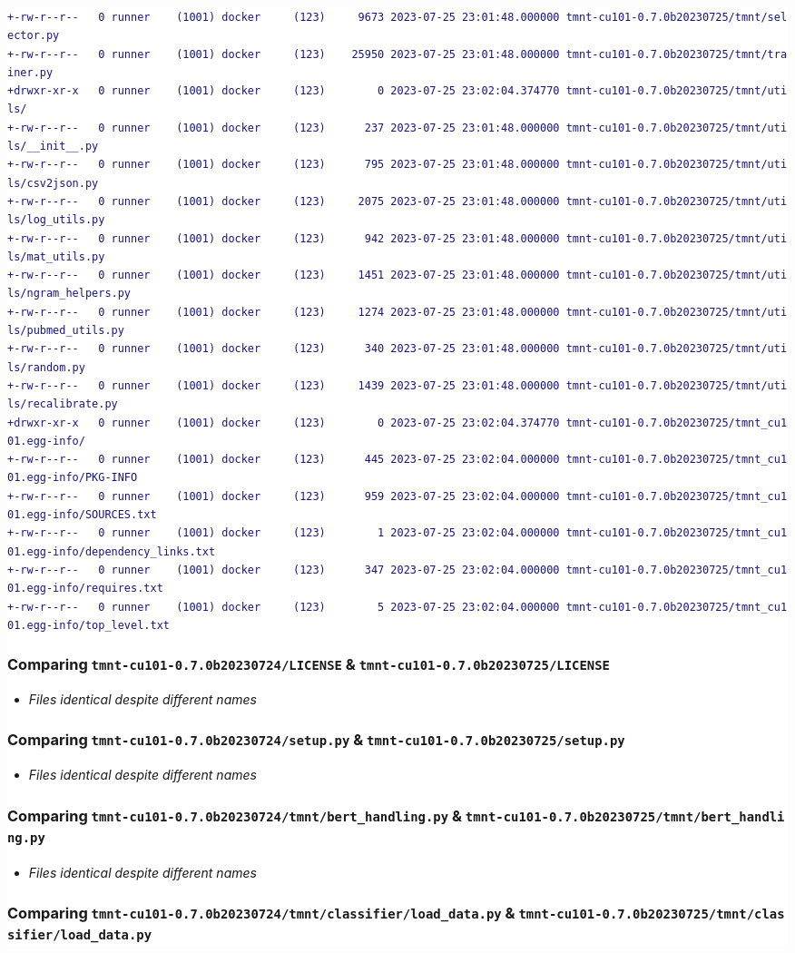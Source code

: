 ```diff
+-rw-r--r--   0 runner    (1001) docker     (123)     9673 2023-07-25 23:01:48.000000 tmnt-cu101-0.7.0b20230725/tmnt/selector.py
+-rw-r--r--   0 runner    (1001) docker     (123)    25950 2023-07-25 23:01:48.000000 tmnt-cu101-0.7.0b20230725/tmnt/trainer.py
+drwxr-xr-x   0 runner    (1001) docker     (123)        0 2023-07-25 23:02:04.374770 tmnt-cu101-0.7.0b20230725/tmnt/utils/
+-rw-r--r--   0 runner    (1001) docker     (123)      237 2023-07-25 23:01:48.000000 tmnt-cu101-0.7.0b20230725/tmnt/utils/__init__.py
+-rw-r--r--   0 runner    (1001) docker     (123)      795 2023-07-25 23:01:48.000000 tmnt-cu101-0.7.0b20230725/tmnt/utils/csv2json.py
+-rw-r--r--   0 runner    (1001) docker     (123)     2075 2023-07-25 23:01:48.000000 tmnt-cu101-0.7.0b20230725/tmnt/utils/log_utils.py
+-rw-r--r--   0 runner    (1001) docker     (123)      942 2023-07-25 23:01:48.000000 tmnt-cu101-0.7.0b20230725/tmnt/utils/mat_utils.py
+-rw-r--r--   0 runner    (1001) docker     (123)     1451 2023-07-25 23:01:48.000000 tmnt-cu101-0.7.0b20230725/tmnt/utils/ngram_helpers.py
+-rw-r--r--   0 runner    (1001) docker     (123)     1274 2023-07-25 23:01:48.000000 tmnt-cu101-0.7.0b20230725/tmnt/utils/pubmed_utils.py
+-rw-r--r--   0 runner    (1001) docker     (123)      340 2023-07-25 23:01:48.000000 tmnt-cu101-0.7.0b20230725/tmnt/utils/random.py
+-rw-r--r--   0 runner    (1001) docker     (123)     1439 2023-07-25 23:01:48.000000 tmnt-cu101-0.7.0b20230725/tmnt/utils/recalibrate.py
+drwxr-xr-x   0 runner    (1001) docker     (123)        0 2023-07-25 23:02:04.374770 tmnt-cu101-0.7.0b20230725/tmnt_cu101.egg-info/
+-rw-r--r--   0 runner    (1001) docker     (123)      445 2023-07-25 23:02:04.000000 tmnt-cu101-0.7.0b20230725/tmnt_cu101.egg-info/PKG-INFO
+-rw-r--r--   0 runner    (1001) docker     (123)      959 2023-07-25 23:02:04.000000 tmnt-cu101-0.7.0b20230725/tmnt_cu101.egg-info/SOURCES.txt
+-rw-r--r--   0 runner    (1001) docker     (123)        1 2023-07-25 23:02:04.000000 tmnt-cu101-0.7.0b20230725/tmnt_cu101.egg-info/dependency_links.txt
+-rw-r--r--   0 runner    (1001) docker     (123)      347 2023-07-25 23:02:04.000000 tmnt-cu101-0.7.0b20230725/tmnt_cu101.egg-info/requires.txt
+-rw-r--r--   0 runner    (1001) docker     (123)        5 2023-07-25 23:02:04.000000 tmnt-cu101-0.7.0b20230725/tmnt_cu101.egg-info/top_level.txt
```

### Comparing `tmnt-cu101-0.7.0b20230724/LICENSE` & `tmnt-cu101-0.7.0b20230725/LICENSE`

 * *Files identical despite different names*

### Comparing `tmnt-cu101-0.7.0b20230724/setup.py` & `tmnt-cu101-0.7.0b20230725/setup.py`

 * *Files identical despite different names*

### Comparing `tmnt-cu101-0.7.0b20230724/tmnt/bert_handling.py` & `tmnt-cu101-0.7.0b20230725/tmnt/bert_handling.py`

 * *Files identical despite different names*

### Comparing `tmnt-cu101-0.7.0b20230724/tmnt/classifier/load_data.py` & `tmnt-cu101-0.7.0b20230725/tmnt/classifier/load_data.py`
